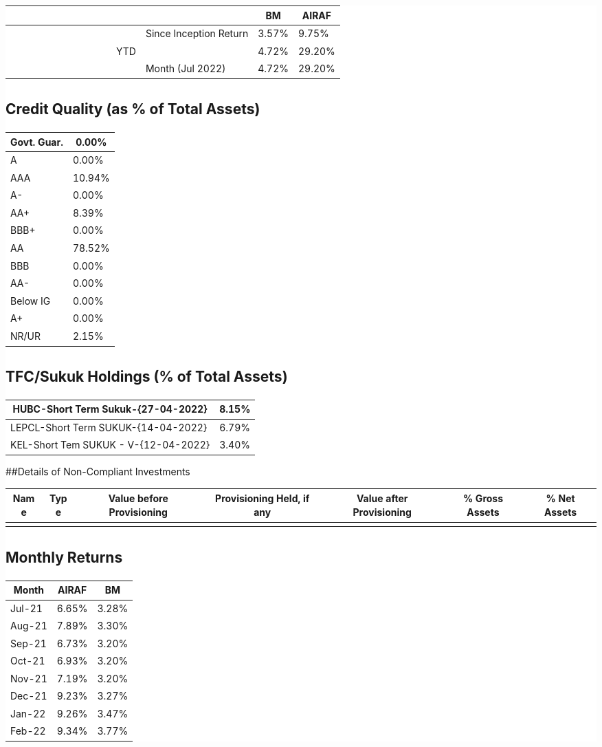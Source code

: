 |     |     |     |     |     |     |     |     |     |     |     |     |                        | BM    | AIRAF  |
| --- | --- | --- | --- | --- | --- | --- | --- | --- | --- | --- | --- | ---------------------- | ----- | ------ |
|     |     |     |     |     |     |     |     |     |     |     |     | Since Inception Return | 3.57% | 9.75%  |
|     |     |     |     |     |     |     |     |     |     |     | YTD |                        | 4.72% | 29.20% |
|     |     |     |     |     |     |     |     |     |     |     |     | Month (Jul 2022)       | 4.72% | 29.20% |

## Credit Quality (as % of Total Assets)

| Govt. Guar. | 0.00%  |
| ----------- | ------ |
| A           | 0.00%  |
| AAA         | 10.94% |
| A-          | 0.00%  |
| AA+         | 8.39%  |
| BBB+        | 0.00%  |
| AA          | 78.52% |
| BBB         | 0.00%  |
| AA-         | 0.00%  |
| Below IG    | 0.00%  |
| A+          | 0.00%  |
| NR/UR       | 2.15%  |

## TFC/Sukuk Holdings (% of Total Assets)

| HUBC-Short Term Sukuk-{27-04-2022}   | 8.15% |
| ------------------------------------ | ----- |
| LEPCL-Short Term SUKUK-{14-04-2022}  | 6.79% |
| KEL-Short Tem SUKUK - V-{12-04-2022} | 3.40% |

##Details of Non-Compliant Investments

| Name | Type | Value before Provisioning | Provisioning Held, if any | Value after Provisioning | % Gross Assets | % Net Assets |
| ---- | ---- | ------------------------- | ------------------------- | ------------------------ | -------------- | ------------ |
|      |      |                           |                           |                          |                |              |

## Monthly Returns

| Month  | AIRAF  | BM    |
| ------ | ------ | ----- |
| Jul-21 | 6.65%  | 3.28% |
| Aug-21 | 7.89%  | 3.30% |
| Sep-21 | 6.73%  | 3.20% |
| Oct-21 | 6.93%  | 3.20% |
| Nov-21 | 7.19%  | 3.20% |
| Dec-21 | 9.23%  | 3.27% |
| Jan-22 | 9.26%  | 3.47% |
| Feb-22 | 9.34%  | 3.77% |